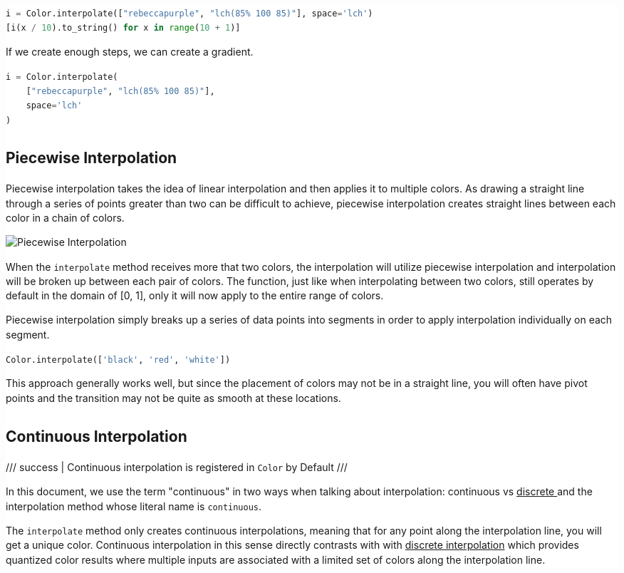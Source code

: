 ```py play
i = Color.interpolate(["rebeccapurple", "lch(85% 100 85)"], space='lch')
[i(x / 10).to_string() for x in range(10 + 1)]
```

If we create enough steps, we can create a gradient.

```py play
i = Color.interpolate(
    ["rebeccapurple", "lch(85% 100 85)"],
    space='lch'
)
```

## Piecewise Interpolation

Piecewise interpolation takes the idea of linear interpolation and then applies it to multiple colors. As drawing a
straight line through a series of points greater than two can be difficult to achieve, piecewise interpolation creates
straight lines between each color in a chain of colors.

![Piecewise Interpolation](images/piecewise-interpolation.png)

When the `interpolate` method receives more that two colors, the interpolation will utilize piecewise interpolation
and interpolation will be broken up between each pair of colors. The function, just like when interpolating between two
colors, still operates by default in the domain of [0, 1], only it will now apply to the entire range of colors.

Piecewise interpolation simply breaks up a series of data points into segments in order to apply interpolation
individually on each segment.

```py play
Color.interpolate(['black', 'red', 'white'])
```

This approach generally works well, but since the placement of colors may not be in a straight line, you will often
have pivot points and the transition may not be quite as smooth at these locations.

## Continuous Interpolation

/// success | Continuous interpolation is registered in `Color` by Default
///

In this document, we use the term "continuous" in two ways when talking about interpolation: continuous vs
[discrete ](#discrete-interpolation) and the interpolation method whose literal name is `continuous`.

The `interpolate` method only creates continuous interpolations, meaning that for any point along the interpolation
line, you will get a unique color. Continuous interpolation in this sense directly contrasts with with
[discrete interpolation](#discrete-interpolation) which provides quantized color results where multiple inputs are
associated with a limited set of colors along the interpolation line.
